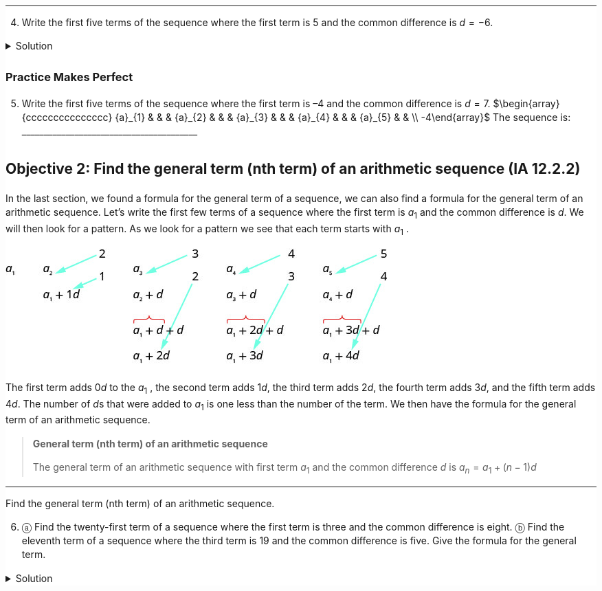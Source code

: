<hr/>

4. Write the first five terms of the sequence where the first term is 5 and the common difference is $d=\mathrm{-6}.$

<details><summary>Solution</summary></details>

### Practice Makes Perfect
5. Write the first five terms of the sequence where the first term is –4 and the common difference is $d=7.$   $\begin{array}{ccccccccccccccc}  {a}_{1}  & & &   {a}_{2}  & & &   {a}_{3}  & & &   {a}_{4}  & & &   {a}_{5}  & & \\ -4\end{array}$ The sequence is: ________________________________________

## Objective 2: Find the general term (nth term) of an arithmetic sequence (IA 12.2.2)
In the last section, we found a formula for the general term of a sequence, we can also find a formula for the general term of an arithmetic sequence.
Let’s write the first few terms of a sequence where the first term is ${a}_{1}$ and the common difference is *d*. We will then look for a pattern.
As we look for a pattern we see that each term starts with ${a}_{1}$ .

![This figures shows an image of a sequence.](../../media/CNX_IntAlg_Figure_12_02_002_img.jpg)

The first term adds 0*d* to the ${a}_{1}$ , the second term adds 1*d*, the third term adds 2*d*, the fourth term adds 3*d*, and the fifth term adds 4*d*. The number of *d*s that were added to ${a}_{1}$ is one less than the number of the term. We then have the formula for the general term of an arithmetic sequence.

>
>
> **General term (nth term) of an arithmetic sequence**
>
> The general term of an arithmetic sequence with first term ${a}_{1}$ and the common difference $d$ is ${a}_{n}={a}_{1}+(n-1)d$

<hr/>

Find the general term (nth term) of an arithmetic sequence.

6. ⓐ Find the twenty-first term of a sequence where the first term is three and the common difference is eight.   ⓑ  Find the eleventh term of a sequence where the third term is 19 and the common difference is five. Give the formula for the general term.

<details><summary>Solution</summary></details>
